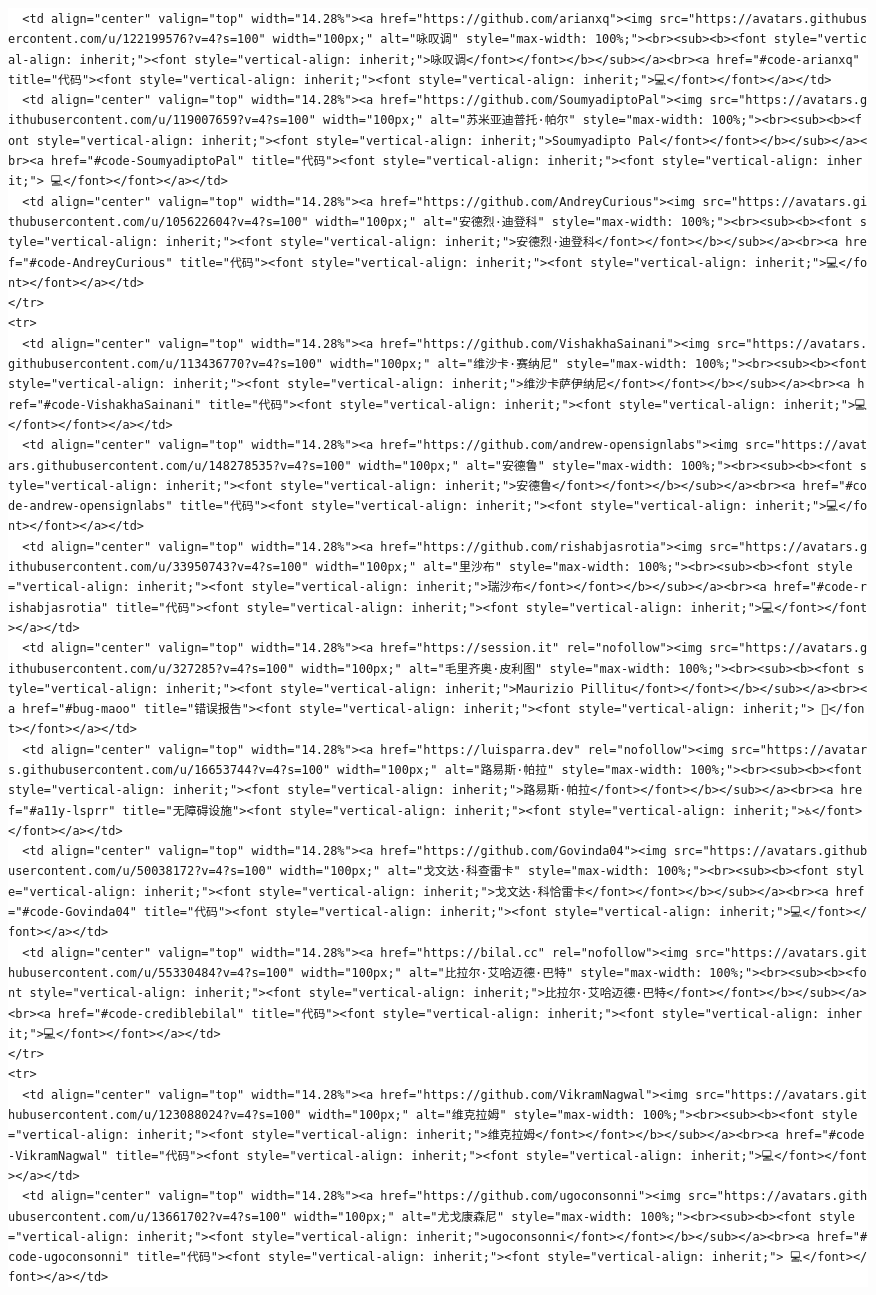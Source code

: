       <td align="center" valign="top" width="14.28%"><a href="https://github.com/arianxq"><img src="https://avatars.githubusercontent.com/u/122199576?v=4?s=100" width="100px;" alt="咏叹调" style="max-width: 100%;"><br><sub><b><font style="vertical-align: inherit;"><font style="vertical-align: inherit;">咏叹调</font></font></b></sub></a><br><a href="#code-arianxq" title="代码"><font style="vertical-align: inherit;"><font style="vertical-align: inherit;">💻</font></font></a></td>
      <td align="center" valign="top" width="14.28%"><a href="https://github.com/SoumyadiptoPal"><img src="https://avatars.githubusercontent.com/u/119007659?v=4?s=100" width="100px;" alt="苏米亚迪普托·帕尔" style="max-width: 100%;"><br><sub><b><font style="vertical-align: inherit;"><font style="vertical-align: inherit;">Soumyadipto Pal</font></font></b></sub></a><br><a href="#code-SoumyadiptoPal" title="代码"><font style="vertical-align: inherit;"><font style="vertical-align: inherit;"> 💻</font></font></a></td>
      <td align="center" valign="top" width="14.28%"><a href="https://github.com/AndreyCurious"><img src="https://avatars.githubusercontent.com/u/105622604?v=4?s=100" width="100px;" alt="安德烈·迪登科" style="max-width: 100%;"><br><sub><b><font style="vertical-align: inherit;"><font style="vertical-align: inherit;">安德烈·迪登科</font></font></b></sub></a><br><a href="#code-AndreyCurious" title="代码"><font style="vertical-align: inherit;"><font style="vertical-align: inherit;">💻</font></font></a></td>
    </tr>
    <tr>
      <td align="center" valign="top" width="14.28%"><a href="https://github.com/VishakhaSainani"><img src="https://avatars.githubusercontent.com/u/113436770?v=4?s=100" width="100px;" alt="维沙卡·赛纳尼" style="max-width: 100%;"><br><sub><b><font style="vertical-align: inherit;"><font style="vertical-align: inherit;">维沙卡萨伊纳尼</font></font></b></sub></a><br><a href="#code-VishakhaSainani" title="代码"><font style="vertical-align: inherit;"><font style="vertical-align: inherit;">💻</font></font></a></td>
      <td align="center" valign="top" width="14.28%"><a href="https://github.com/andrew-opensignlabs"><img src="https://avatars.githubusercontent.com/u/148278535?v=4?s=100" width="100px;" alt="安德鲁" style="max-width: 100%;"><br><sub><b><font style="vertical-align: inherit;"><font style="vertical-align: inherit;">安德鲁</font></font></b></sub></a><br><a href="#code-andrew-opensignlabs" title="代码"><font style="vertical-align: inherit;"><font style="vertical-align: inherit;">💻</font></font></a></td>
      <td align="center" valign="top" width="14.28%"><a href="https://github.com/rishabjasrotia"><img src="https://avatars.githubusercontent.com/u/33950743?v=4?s=100" width="100px;" alt="里沙布" style="max-width: 100%;"><br><sub><b><font style="vertical-align: inherit;"><font style="vertical-align: inherit;">瑞沙布</font></font></b></sub></a><br><a href="#code-rishabjasrotia" title="代码"><font style="vertical-align: inherit;"><font style="vertical-align: inherit;">💻</font></font></a></td>
      <td align="center" valign="top" width="14.28%"><a href="https://session.it" rel="nofollow"><img src="https://avatars.githubusercontent.com/u/327285?v=4?s=100" width="100px;" alt="毛里齐奥·皮利图" style="max-width: 100%;"><br><sub><b><font style="vertical-align: inherit;"><font style="vertical-align: inherit;">Maurizio Pillitu</font></font></b></sub></a><br><a href="#bug-maoo" title="错误报告"><font style="vertical-align: inherit;"><font style="vertical-align: inherit;"> 🐛</font></font></a></td>
      <td align="center" valign="top" width="14.28%"><a href="https://luisparra.dev" rel="nofollow"><img src="https://avatars.githubusercontent.com/u/16653744?v=4?s=100" width="100px;" alt="路易斯·帕拉" style="max-width: 100%;"><br><sub><b><font style="vertical-align: inherit;"><font style="vertical-align: inherit;">路易斯·帕拉</font></font></b></sub></a><br><a href="#a11y-lsprr" title="无障碍设施"><font style="vertical-align: inherit;"><font style="vertical-align: inherit;">️️️️♿️</font></font></a></td>
      <td align="center" valign="top" width="14.28%"><a href="https://github.com/Govinda04"><img src="https://avatars.githubusercontent.com/u/50038172?v=4?s=100" width="100px;" alt="戈文达·科查雷卡" style="max-width: 100%;"><br><sub><b><font style="vertical-align: inherit;"><font style="vertical-align: inherit;">戈文达·科恰雷卡</font></font></b></sub></a><br><a href="#code-Govinda04" title="代码"><font style="vertical-align: inherit;"><font style="vertical-align: inherit;">💻</font></font></a></td>
      <td align="center" valign="top" width="14.28%"><a href="https://bilal.cc" rel="nofollow"><img src="https://avatars.githubusercontent.com/u/55330484?v=4?s=100" width="100px;" alt="比拉尔·艾哈迈德·巴特" style="max-width: 100%;"><br><sub><b><font style="vertical-align: inherit;"><font style="vertical-align: inherit;">比拉尔·艾哈迈德·巴特</font></font></b></sub></a><br><a href="#code-crediblebilal" title="代码"><font style="vertical-align: inherit;"><font style="vertical-align: inherit;">💻</font></font></a></td>
    </tr>
    <tr>
      <td align="center" valign="top" width="14.28%"><a href="https://github.com/VikramNagwal"><img src="https://avatars.githubusercontent.com/u/123088024?v=4?s=100" width="100px;" alt="维克拉姆" style="max-width: 100%;"><br><sub><b><font style="vertical-align: inherit;"><font style="vertical-align: inherit;">维克拉姆</font></font></b></sub></a><br><a href="#code-VikramNagwal" title="代码"><font style="vertical-align: inherit;"><font style="vertical-align: inherit;">💻</font></font></a></td>
      <td align="center" valign="top" width="14.28%"><a href="https://github.com/ugoconsonni"><img src="https://avatars.githubusercontent.com/u/13661702?v=4?s=100" width="100px;" alt="尤戈康森尼" style="max-width: 100%;"><br><sub><b><font style="vertical-align: inherit;"><font style="vertical-align: inherit;">ugoconsonni</font></font></b></sub></a><br><a href="#code-ugoconsonni" title="代码"><font style="vertical-align: inherit;"><font style="vertical-align: inherit;"> 💻</font></font></a></td>
